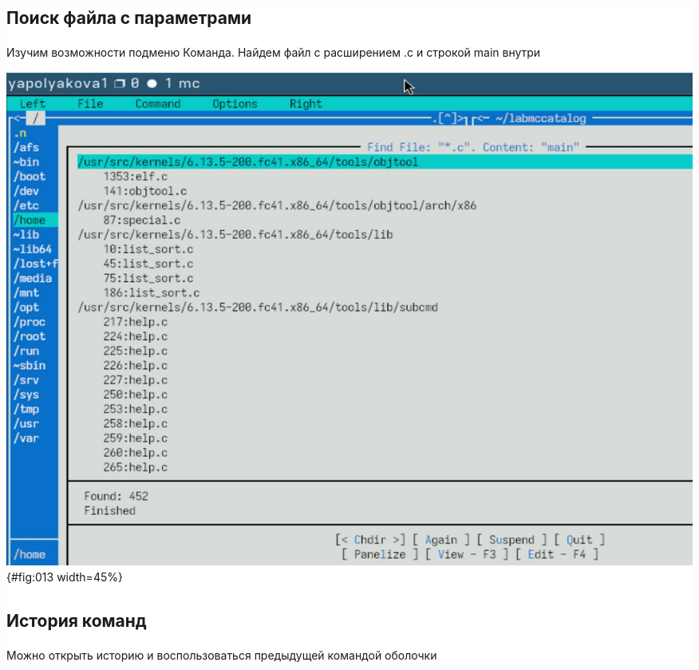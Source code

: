 ## Поиск файла с параметрами

Изучим возможности подменю Команда. Найдем файл с расширением .с и строкой main внутри

![Поиск файла с параметрами](image/13.jpg){#fig:013 width=45%}

## История команд

Можно открыть историю и воспользоваться предыдущей командой оболочки
